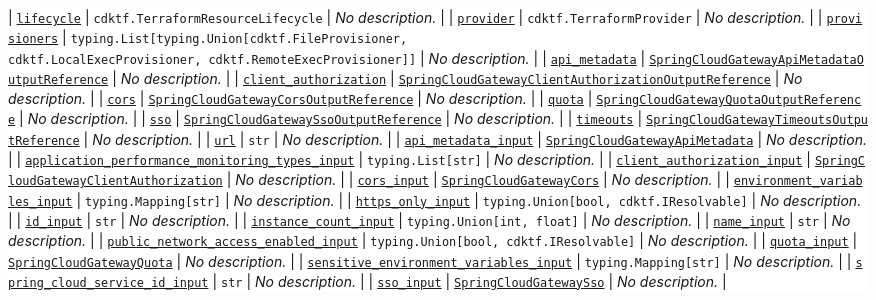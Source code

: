 | <code><a href="#@cdktf/provider-azurerm.springCloudGateway.SpringCloudGateway.property.lifecycle">lifecycle</a></code> | <code>cdktf.TerraformResourceLifecycle</code> | *No description.* |
| <code><a href="#@cdktf/provider-azurerm.springCloudGateway.SpringCloudGateway.property.provider">provider</a></code> | <code>cdktf.TerraformProvider</code> | *No description.* |
| <code><a href="#@cdktf/provider-azurerm.springCloudGateway.SpringCloudGateway.property.provisioners">provisioners</a></code> | <code>typing.List[typing.Union[cdktf.FileProvisioner, cdktf.LocalExecProvisioner, cdktf.RemoteExecProvisioner]]</code> | *No description.* |
| <code><a href="#@cdktf/provider-azurerm.springCloudGateway.SpringCloudGateway.property.apiMetadata">api_metadata</a></code> | <code><a href="#@cdktf/provider-azurerm.springCloudGateway.SpringCloudGatewayApiMetadataOutputReference">SpringCloudGatewayApiMetadataOutputReference</a></code> | *No description.* |
| <code><a href="#@cdktf/provider-azurerm.springCloudGateway.SpringCloudGateway.property.clientAuthorization">client_authorization</a></code> | <code><a href="#@cdktf/provider-azurerm.springCloudGateway.SpringCloudGatewayClientAuthorizationOutputReference">SpringCloudGatewayClientAuthorizationOutputReference</a></code> | *No description.* |
| <code><a href="#@cdktf/provider-azurerm.springCloudGateway.SpringCloudGateway.property.cors">cors</a></code> | <code><a href="#@cdktf/provider-azurerm.springCloudGateway.SpringCloudGatewayCorsOutputReference">SpringCloudGatewayCorsOutputReference</a></code> | *No description.* |
| <code><a href="#@cdktf/provider-azurerm.springCloudGateway.SpringCloudGateway.property.quota">quota</a></code> | <code><a href="#@cdktf/provider-azurerm.springCloudGateway.SpringCloudGatewayQuotaOutputReference">SpringCloudGatewayQuotaOutputReference</a></code> | *No description.* |
| <code><a href="#@cdktf/provider-azurerm.springCloudGateway.SpringCloudGateway.property.sso">sso</a></code> | <code><a href="#@cdktf/provider-azurerm.springCloudGateway.SpringCloudGatewaySsoOutputReference">SpringCloudGatewaySsoOutputReference</a></code> | *No description.* |
| <code><a href="#@cdktf/provider-azurerm.springCloudGateway.SpringCloudGateway.property.timeouts">timeouts</a></code> | <code><a href="#@cdktf/provider-azurerm.springCloudGateway.SpringCloudGatewayTimeoutsOutputReference">SpringCloudGatewayTimeoutsOutputReference</a></code> | *No description.* |
| <code><a href="#@cdktf/provider-azurerm.springCloudGateway.SpringCloudGateway.property.url">url</a></code> | <code>str</code> | *No description.* |
| <code><a href="#@cdktf/provider-azurerm.springCloudGateway.SpringCloudGateway.property.apiMetadataInput">api_metadata_input</a></code> | <code><a href="#@cdktf/provider-azurerm.springCloudGateway.SpringCloudGatewayApiMetadata">SpringCloudGatewayApiMetadata</a></code> | *No description.* |
| <code><a href="#@cdktf/provider-azurerm.springCloudGateway.SpringCloudGateway.property.applicationPerformanceMonitoringTypesInput">application_performance_monitoring_types_input</a></code> | <code>typing.List[str]</code> | *No description.* |
| <code><a href="#@cdktf/provider-azurerm.springCloudGateway.SpringCloudGateway.property.clientAuthorizationInput">client_authorization_input</a></code> | <code><a href="#@cdktf/provider-azurerm.springCloudGateway.SpringCloudGatewayClientAuthorization">SpringCloudGatewayClientAuthorization</a></code> | *No description.* |
| <code><a href="#@cdktf/provider-azurerm.springCloudGateway.SpringCloudGateway.property.corsInput">cors_input</a></code> | <code><a href="#@cdktf/provider-azurerm.springCloudGateway.SpringCloudGatewayCors">SpringCloudGatewayCors</a></code> | *No description.* |
| <code><a href="#@cdktf/provider-azurerm.springCloudGateway.SpringCloudGateway.property.environmentVariablesInput">environment_variables_input</a></code> | <code>typing.Mapping[str]</code> | *No description.* |
| <code><a href="#@cdktf/provider-azurerm.springCloudGateway.SpringCloudGateway.property.httpsOnlyInput">https_only_input</a></code> | <code>typing.Union[bool, cdktf.IResolvable]</code> | *No description.* |
| <code><a href="#@cdktf/provider-azurerm.springCloudGateway.SpringCloudGateway.property.idInput">id_input</a></code> | <code>str</code> | *No description.* |
| <code><a href="#@cdktf/provider-azurerm.springCloudGateway.SpringCloudGateway.property.instanceCountInput">instance_count_input</a></code> | <code>typing.Union[int, float]</code> | *No description.* |
| <code><a href="#@cdktf/provider-azurerm.springCloudGateway.SpringCloudGateway.property.nameInput">name_input</a></code> | <code>str</code> | *No description.* |
| <code><a href="#@cdktf/provider-azurerm.springCloudGateway.SpringCloudGateway.property.publicNetworkAccessEnabledInput">public_network_access_enabled_input</a></code> | <code>typing.Union[bool, cdktf.IResolvable]</code> | *No description.* |
| <code><a href="#@cdktf/provider-azurerm.springCloudGateway.SpringCloudGateway.property.quotaInput">quota_input</a></code> | <code><a href="#@cdktf/provider-azurerm.springCloudGateway.SpringCloudGatewayQuota">SpringCloudGatewayQuota</a></code> | *No description.* |
| <code><a href="#@cdktf/provider-azurerm.springCloudGateway.SpringCloudGateway.property.sensitiveEnvironmentVariablesInput">sensitive_environment_variables_input</a></code> | <code>typing.Mapping[str]</code> | *No description.* |
| <code><a href="#@cdktf/provider-azurerm.springCloudGateway.SpringCloudGateway.property.springCloudServiceIdInput">spring_cloud_service_id_input</a></code> | <code>str</code> | *No description.* |
| <code><a href="#@cdktf/provider-azurerm.springCloudGateway.SpringCloudGateway.property.ssoInput">sso_input</a></code> | <code><a href="#@cdktf/provider-azurerm.springCloudGateway.SpringCloudGatewaySso">SpringCloudGatewaySso</a></code> | *No description.* |